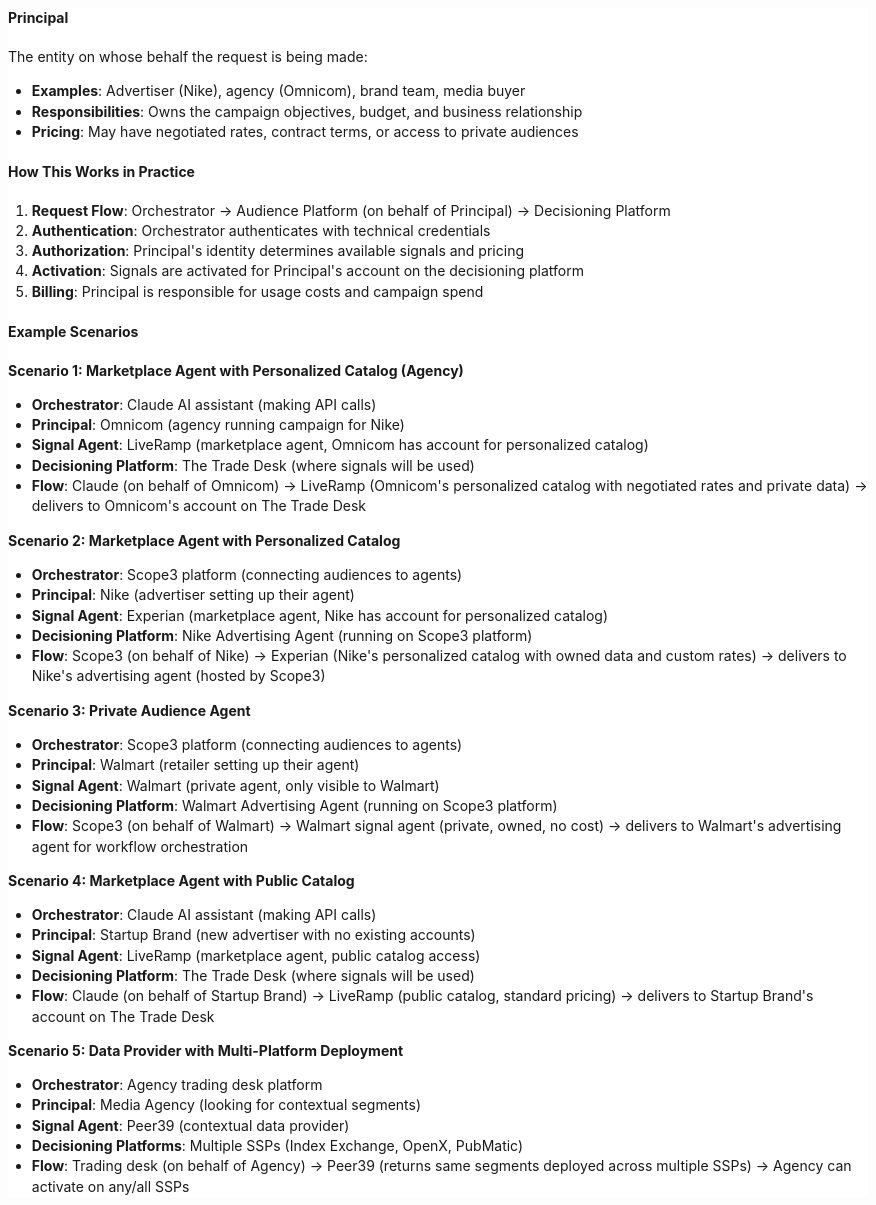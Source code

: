 #### Principal  
The entity on whose behalf the request is being made:
- **Examples**: Advertiser (Nike), agency (Omnicom), brand team, media buyer
- **Responsibilities**: Owns the campaign objectives, budget, and business relationship
- **Pricing**: May have negotiated rates, contract terms, or access to private audiences

#### How This Works in Practice

1. **Request Flow**: Orchestrator → Audience Platform (on behalf of Principal) → Decisioning Platform
2. **Authentication**: Orchestrator authenticates with technical credentials
3. **Authorization**: Principal's identity determines available signals and pricing
4. **Activation**: Signals are activated for Principal's account on the decisioning platform
5. **Billing**: Principal is responsible for usage costs and campaign spend

#### Example Scenarios

**Scenario 1: Marketplace Agent with Personalized Catalog (Agency)**
- **Orchestrator**: Claude AI assistant (making API calls)
- **Principal**: Omnicom (agency running campaign for Nike)
- **Signal Agent**: LiveRamp (marketplace agent, Omnicom has account for personalized catalog)
- **Decisioning Platform**: The Trade Desk (where signals will be used)
- **Flow**: Claude (on behalf of Omnicom) → LiveRamp (Omnicom's personalized catalog with negotiated rates and private data) → delivers to Omnicom's account on The Trade Desk

**Scenario 2: Marketplace Agent with Personalized Catalog**  
- **Orchestrator**: Scope3 platform (connecting audiences to agents)
- **Principal**: Nike (advertiser setting up their agent)
- **Signal Agent**: Experian (marketplace agent, Nike has account for personalized catalog)
- **Decisioning Platform**: Nike Advertising Agent (running on Scope3 platform)
- **Flow**: Scope3 (on behalf of Nike) → Experian (Nike's personalized catalog with owned data and custom rates) → delivers to Nike's advertising agent (hosted by Scope3)

**Scenario 3: Private Audience Agent**
- **Orchestrator**: Scope3 platform (connecting audiences to agents)
- **Principal**: Walmart (retailer setting up their agent)
- **Signal Agent**: Walmart (private agent, only visible to Walmart)
- **Decisioning Platform**: Walmart Advertising Agent (running on Scope3 platform)
- **Flow**: Scope3 (on behalf of Walmart) → Walmart signal agent (private, owned, no cost) → delivers to Walmart's advertising agent for workflow orchestration

**Scenario 4: Marketplace Agent with Public Catalog**
- **Orchestrator**: Claude AI assistant (making API calls)
- **Principal**: Startup Brand (new advertiser with no existing accounts)
- **Signal Agent**: LiveRamp (marketplace agent, public catalog access)
- **Decisioning Platform**: The Trade Desk (where signals will be used)
- **Flow**: Claude (on behalf of Startup Brand) → LiveRamp (public catalog, standard pricing) → delivers to Startup Brand's account on The Trade Desk

**Scenario 5: Data Provider with Multi-Platform Deployment**
- **Orchestrator**: Agency trading desk platform
- **Principal**: Media Agency (looking for contextual segments)
- **Signal Agent**: Peer39 (contextual data provider)
- **Decisioning Platforms**: Multiple SSPs (Index Exchange, OpenX, PubMatic)
- **Flow**: Trading desk (on behalf of Agency) → Peer39 (returns same segments deployed across multiple SSPs) → Agency can activate on any/all SSPs
